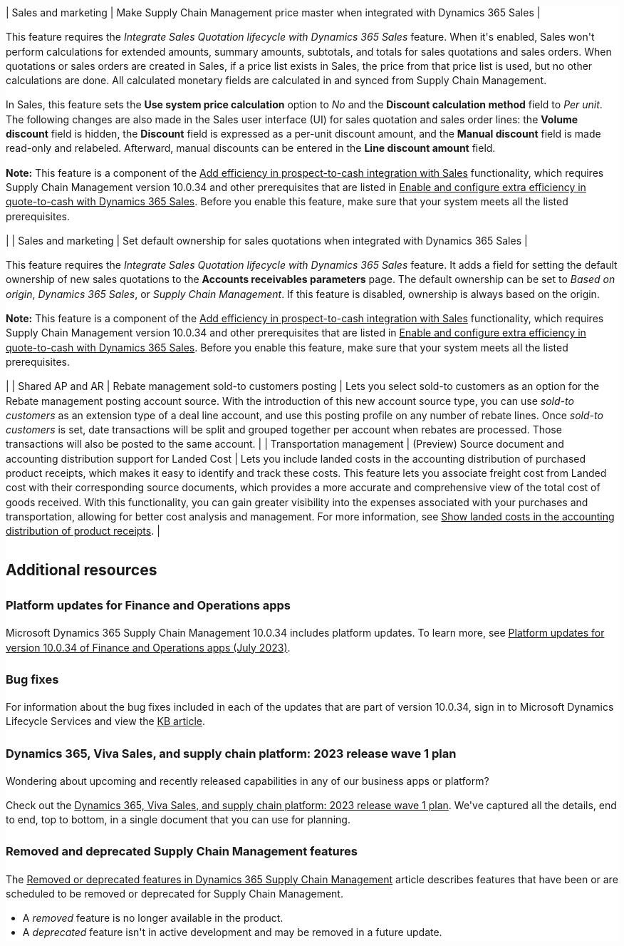 | Sales and marketing | Make Supply Chain Management price master when integrated with Dynamics 365 Sales | <p>This feature requires the *Integrate Sales Quotation lifecycle with Dynamics 365 Sales* feature. When it's enabled, Sales won't perform calculations for extended amounts, summary amounts, subtotals, and totals for sales quotations and sales orders. When quotations or sales orders are created in Sales, if a price list exists in Sales, the price from that price list is used, but no other calculations are done. All calculated monetary fields are calculated in and synced from Supply Chain Management.</p><p>In Sales, this feature sets the **Use system price calculation** option to *No* and the **Discount calculation method** field to *Per unit*. The following changes are also made in the Sales user interface (UI) for sales quotation and sales order lines: the **Volume discount** field is hidden, the **Discount** field is expressed as a per-unit discount amount, and the **Manual discount** field is made read-only and relabeled. Afterward, manual discounts can be entered in the **Line discount amount** field.</p><p>**Note:** This feature is a component of the [Add efficiency in prospect-to-cash integration with Sales](/dynamics365/release-plan/2023wave1/finance-operations/dynamics365-supply-chain-management/gain-added-efficiency-prospect-to-cash-integration-dynamics-365-sales) functionality, which requires Supply Chain Management version 10.0.34 and other prerequisites that are listed in [Enable and configure extra efficiency in quote-to-cash with Dynamics 365 Sales](../../fin-ops-core/dev-itpro/data-entities/dual-write/add-efficiency-in-quote-to-cash-enable.md). Before you enable this feature, make sure that your system meets all the listed prerequisites.</p> |
| Sales and marketing | Set default ownership for sales quotations when integrated with Dynamics 365 Sales | <p>This feature requires the *Integrate Sales Quotation lifecycle with Dynamics 365 Sales* feature. It adds a field for setting the default ownership of new sales quotations to the **Accounts receivables parameters** page. The default ownership can be set to *Based on origin*, *Dynamics 365 Sales*, or *Supply Chain Management*. If this feature is disabled, ownership is always based on the origin.</p><p>**Note:** This feature is a component of the [Add efficiency in prospect-to-cash integration with Sales](/dynamics365/release-plan/2023wave1/finance-operations/dynamics365-supply-chain-management/gain-added-efficiency-prospect-to-cash-integration-dynamics-365-sales) functionality, which requires Supply Chain Management version 10.0.34 and other prerequisites that are listed in [Enable and configure extra efficiency in quote-to-cash with Dynamics 365 Sales](../../fin-ops-core/dev-itpro/data-entities/dual-write/add-efficiency-in-quote-to-cash-enable.md). Before you enable this feature, make sure that your system meets all the listed prerequisites.</p> |
| Shared AP and AR | Rebate management sold-to customers posting | Lets you select sold-to customers as an option for the Rebate management posting account source. With the introduction of this new account source type, you can use *sold-to customers* as an extension type of a deal line account, and use this posting profile on any number of rebate lines. Once *sold-to customers* is set, date transactions will be split and grouped together per account when rebates are processed. Those transactions will also be posted to the same account. |
| Transportation management | (Preview) Source document and accounting distribution support for Landed Cost | Lets you include landed costs in the accounting distribution of purchased product receipts, which makes it easy to identify and track these costs. This feature lets you associate freight cost from Landed cost with their corresponding source documents, which provides a more accurate and comprehensive view of the total cost of goods received. With this functionality, you can gain greater visibility into the expenses associated with your purchases and transportation, allowing for better cost analysis and management. For more information, see [Show landed costs in the accounting distribution of product receipts](../landed-cost/estimate-manage-landed-costs.md#source-doc-post). |

## Additional resources

### Platform updates for Finance and Operations apps

Microsoft Dynamics 365 Supply Chain Management 10.0.34 includes platform updates. To learn more, see [Platform updates for version 10.0.34 of Finance and Operations apps (July 2023)](../../fin-ops-core/dev-itpro/get-started/whats-new-platform-updates-10-0-34.md).

### Bug fixes

For information about the bug fixes included in each of the updates that are part of version 10.0.34, sign in to Microsoft Dynamics Lifecycle Services and view the [KB article](https://fix.lcs.dynamics.com/Issue/Details?bugId=805875).

### Dynamics 365, Viva Sales, and supply chain platform: 2023 release wave 1 plan

Wondering about upcoming and recently released capabilities in any of our business apps or platform?

Check out the [Dynamics 365, Viva Sales, and supply chain platform: 2023 release wave 1 plan](/dynamics365/release-plan/2023wave1/). We've captured all the details, end to end, top to bottom, in a single document that you can use for planning.

### Removed and deprecated Supply Chain Management features

The [Removed or deprecated features in Dynamics 365 Supply Chain Management](removed-deprecated-features-scm-updates.md) article describes features that have been or are scheduled to be removed or deprecated for Supply Chain Management.

- A *removed* feature is no longer available in the product.
- A *deprecated* feature isn't in active development and may be removed in a future update.

